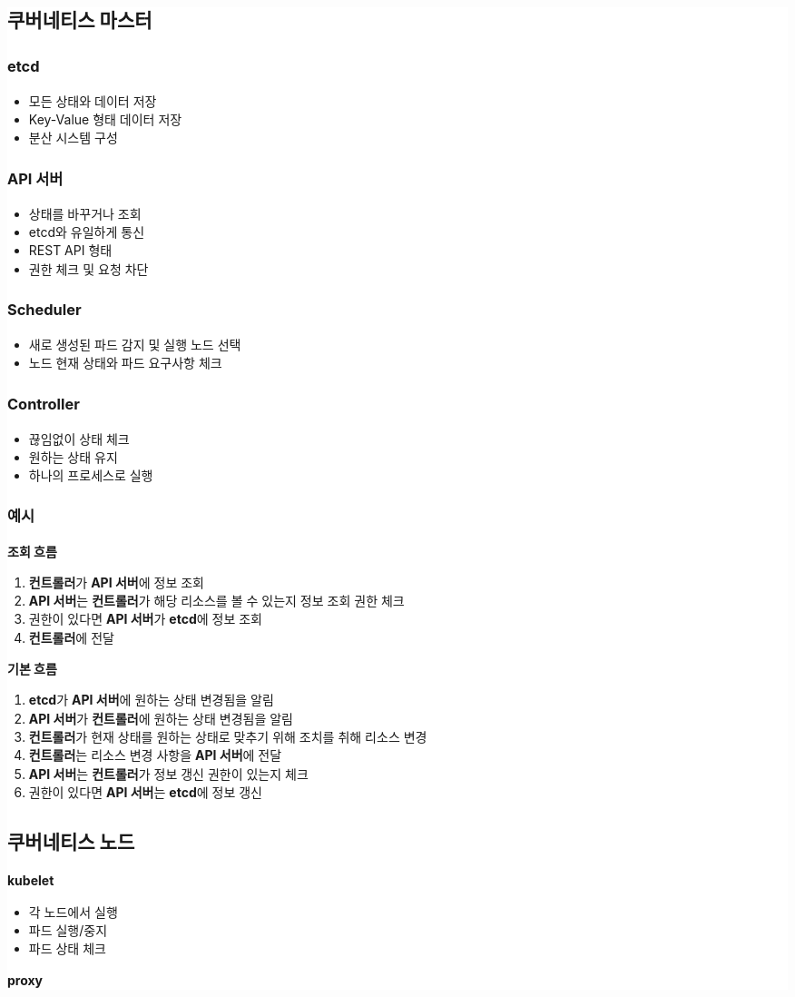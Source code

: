 ## 쿠버네티스 마스터

### etcd

- 모든 상태와 데이터 저장
- Key-Value 형태 데이터 저장
- 분산 시스템 구성

### API 서버

- 상태를 바꾸거나 조회
- etcd와 유일하게 통신
- REST API 형태
- 권한 체크 및 요청 차단

### Scheduler

- 새로 생성된 파드 감지 및 실행 노드 선택
- 노드 현재 상태와 파드 요구사항 체크

### Controller

- 끊임없이 상태 체크
- 원하는 상태 유지
- 하나의 프로세스로 실행

### 예시

__조회 흐름__

1. **컨트롤러**가 **API 서버**에 정보 조회  
2. **API 서버**는 **컨트롤러**가 해당 리소스를 볼 수 있는지 정보 조회 권한 체크  
3. 권한이 있다면 **API 서버**가 **etcd**에 정보 조회  
4. **컨트롤러**에 전달

__기본 흐름__

1. **etcd**가 **API 서버**에 원하는 상태 변경됨을 알림
2.  **API 서버**가 **컨트롤러**에 원하는 상태 변경됨을 알림
3. **컨트롤러**가 현재 상태를 원하는 상태로 맞추기 위해 조치를 취해 리소스 변경
4. **컨트롤러**는 리소스 변경 사항을 **API 서버**에 전달
5. **API 서버**는 **컨트롤러**가 정보 갱신 권한이 있는지 체크
6. 권한이 있다면 **API 서버**는  **etcd**에 정보 갱신

## 쿠버네티스 노드

**kubelet**

- 각 노드에서 실행
- 파드 실행/중지
- 파드 상태 체크

**proxy**
